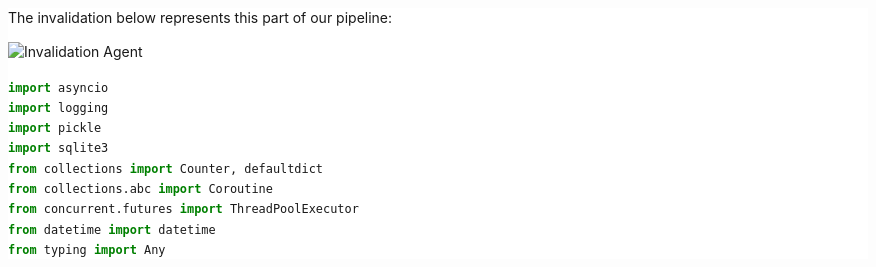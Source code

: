 The invalidation below represents this part of our pipeline:


<img
  src="../../../images/08_invalidation_agent.png"
  alt="Invalidation Agent"
  style="width:791px; height:auto;"
/>



```python
import asyncio
import logging
import pickle
import sqlite3
from collections import Counter, defaultdict
from collections.abc import Coroutine
from concurrent.futures import ThreadPoolExecutor
from datetime import datetime
from typing import Any

